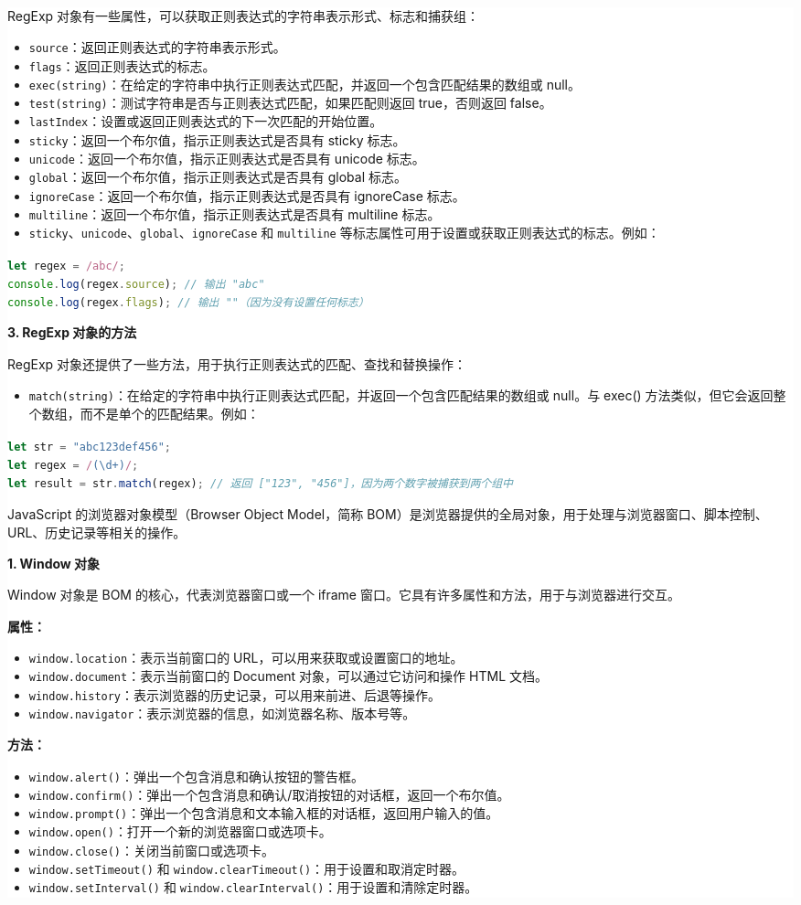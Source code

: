 RegExp 对象有一些属性，可以获取正则表达式的字符串表示形式、标志和捕获组：

* `source`：返回正则表达式的字符串表示形式。
* `flags`：返回正则表达式的标志。
* `exec(string)`：在给定的字符串中执行正则表达式匹配，并返回一个包含匹配结果的数组或 null。
* `test(string)`：测试字符串是否与正则表达式匹配，如果匹配则返回 true，否则返回 false。
* `lastIndex`：设置或返回正则表达式的下一次匹配的开始位置。
* `sticky`：返回一个布尔值，指示正则表达式是否具有 sticky 标志。
* `unicode`：返回一个布尔值，指示正则表达式是否具有 unicode 标志。
* `global`：返回一个布尔值，指示正则表达式是否具有 global 标志。
* `ignoreCase`：返回一个布尔值，指示正则表达式是否具有 ignoreCase 标志。
* `multiline`：返回一个布尔值，指示正则表达式是否具有 multiline 标志。
* `sticky`、`unicode`、`global`、`ignoreCase` 和 `multiline` 等标志属性可用于设置或获取正则表达式的标志。例如：


```javascript
let regex = /abc/;
console.log(regex.source); // 输出 "abc"
console.log(regex.flags); // 输出 ""（因为没有设置任何标志）
```
**3. RegExp 对象的方法**

RegExp 对象还提供了一些方法，用于执行正则表达式的匹配、查找和替换操作：

* `match(string)`：在给定的字符串中执行正则表达式匹配，并返回一个包含匹配结果的数组或 null。与 exec() 方法类似，但它会返回整个数组，而不是单个的匹配结果。例如：


```javascript
let str = "abc123def456";
let regex = /(\d+)/;
let result = str.match(regex); // 返回 ["123", "456"]，因为两个数字被捕获到两个组中
```





JavaScript 的浏览器对象模型（Browser Object Model，简称 BOM）是浏览器提供的全局对象，用于处理与浏览器窗口、脚本控制、URL、历史记录等相关的操作。

**1. Window 对象**

Window 对象是 BOM 的核心，代表浏览器窗口或一个 iframe 窗口。它具有许多属性和方法，用于与浏览器进行交互。

**属性：**

* `window.location`：表示当前窗口的 URL，可以用来获取或设置窗口的地址。
* `window.document`：表示当前窗口的 Document 对象，可以通过它访问和操作 HTML 文档。
* `window.history`：表示浏览器的历史记录，可以用来前进、后退等操作。
* `window.navigator`：表示浏览器的信息，如浏览器名称、版本号等。

**方法：**

* `window.alert()`：弹出一个包含消息和确认按钮的警告框。
* `window.confirm()`：弹出一个包含消息和确认/取消按钮的对话框，返回一个布尔值。
* `window.prompt()`：弹出一个包含消息和文本输入框的对话框，返回用户输入的值。
* `window.open()`：打开一个新的浏览器窗口或选项卡。
* `window.close()`：关闭当前窗口或选项卡。
* `window.setTimeout()` 和 `window.clearTimeout()`：用于设置和取消定时器。
* `window.setInterval()` 和 `window.clearInterval()`：用于设置和清除定时器。
